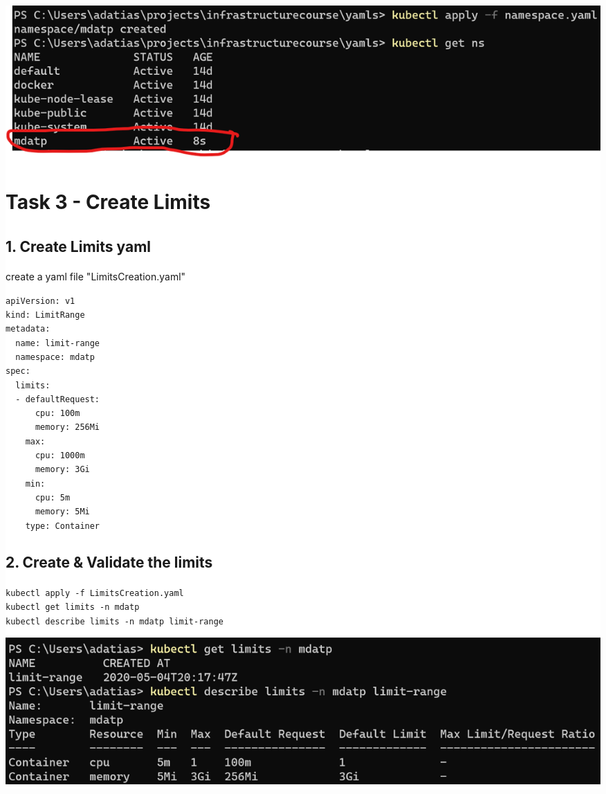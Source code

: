 ![image.png](image-59d46f9e-de1e-4a42-9e6b-f02a8278b0eb.png)

# Task 3 - Create Limits 
## 1. Create Limits yaml
create a yaml file "LimitsCreation.yaml"
```
apiVersion: v1
kind: LimitRange
metadata:
  name: limit-range
  namespace: mdatp
spec:
  limits:
  - defaultRequest:
      cpu: 100m
      memory: 256Mi
    max:
      cpu: 1000m
      memory: 3Gi
    min:
      cpu: 5m
      memory: 5Mi
    type: Container
```

## 2. Create & Validate the limits
```
kubectl apply -f LimitsCreation.yaml
kubectl get limits -n mdatp
kubectl describe limits -n mdatp limit-range
```
![image.png](image-87249546-fedf-444e-b44c-2e51b5ba5ee1.png)
